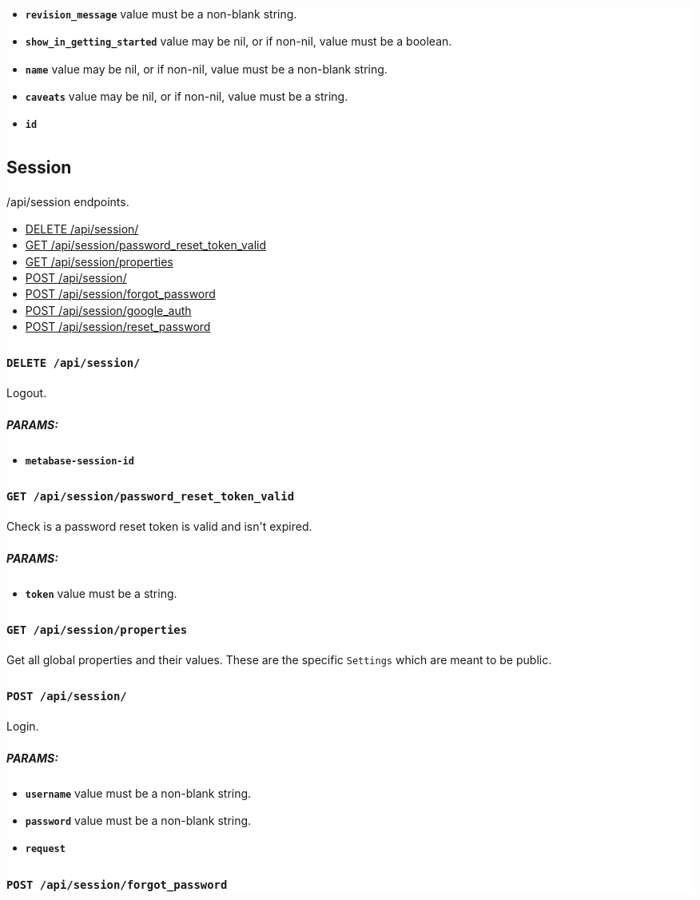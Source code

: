 - **`revision_message`** value must be a non-blank string.

- **`show_in_getting_started`** value may be nil, or if non-nil, value must be a boolean.

- **`name`** value may be nil, or if non-nil, value must be a non-blank string.

- **`caveats`** value may be nil, or if non-nil, value must be a string.

- **`id`**

## Session

/api/session endpoints.

- [DELETE /api/session/](#delete-apisession)
- [GET /api/session/password_reset_token_valid](#get-apisessionpassword_reset_token_valid)
- [GET /api/session/properties](#get-apisessionproperties)
- [POST /api/session/](#post-apisession)
- [POST /api/session/forgot_password](#post-apisessionforgot_password)
- [POST /api/session/google_auth](#post-apisessiongoogle_auth)
- [POST /api/session/reset_password](#post-apisessionreset_password)

### `DELETE /api/session/`

Logout.

##### PARAMS:

- **`metabase-session-id`**

### `GET /api/session/password_reset_token_valid`

Check is a password reset token is valid and isn't expired.

##### PARAMS:

- **`token`** value must be a string.

### `GET /api/session/properties`

Get all global properties and their values. These are the specific `Settings` which are meant to be public.

### `POST /api/session/`

Login.

##### PARAMS:

- **`username`** value must be a non-blank string.

- **`password`** value must be a non-blank string.

- **`request`**

### `POST /api/session/forgot_password`
